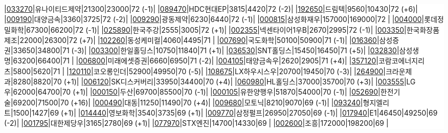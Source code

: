 |[033270](https://finance.daum.net/quotes/A033270)|유나이티드제약|21300|23000|72 (-1)|
|[089470](https://finance.daum.net/quotes/A089470)|HDC현대EP|3815|4420|72 (-2)|
|[192650](https://finance.daum.net/quotes/A192650)|드림텍|9560|10430|72 (+6)|
|[009190](https://finance.daum.net/quotes/A009190)|대양금속|3360|3725|72 (-2)|
|[009290](https://finance.daum.net/quotes/A009290)|광동제약|6230|6440|72 (-1)|
|[000815](https://finance.daum.net/quotes/A000815)|삼성화재우|157000|169000|72 |
|[004000](https://finance.daum.net/quotes/A004000)|롯데정밀화학|67300|66200|72 (-1)|
|[025890](https://finance.daum.net/quotes/A025890)|한국주강|2555|3005|72 (+1)|
|[002355](https://finance.daum.net/quotes/A002355)|넥센타이어1우B|2670|2995|72 (-1)|
|[003350](https://finance.daum.net/quotes/A003350)|한국화장품제조|22000|26300|72 (+7)|
|[102260](https://finance.daum.net/quotes/A102260)|동성케미컬|4060|4495|71 |
|[007690](https://finance.daum.net/quotes/A007690)|국도화학|50100|50900|71 (-1)|
|[016360](https://finance.daum.net/quotes/A016360)|삼성증권|33650|34800|71 (-3)|
|[003300](https://finance.daum.net/quotes/A003300)|한일홀딩스|10750|11840|71 (+1)|
|[036530](https://finance.daum.net/quotes/A036530)|SNT홀딩스|15450|16450|71 (+5)|
|[032830](https://finance.daum.net/quotes/A032830)|삼성생명|63200|66400|71 |
|[006800](https://finance.daum.net/quotes/A006800)|미래에셋증권|6660|6950|71 (-2)|
|[004105](https://finance.daum.net/quotes/A004105)|태양금속우|2620|2905|71 (+4)|
|[357120](https://finance.daum.net/quotes/A357120)|코람코에너지리츠|5800|5620|71 |
|[120110](https://finance.daum.net/quotes/A120110)|코오롱인더|52900|49950|70 (-5)|
|[108675](https://finance.daum.net/quotes/A108675)|LX하우시스우|20700|19450|70 (-3)|
|[264900](https://finance.daum.net/quotes/A264900)|크라운제과|8280|8820|70 (+1)|
|[006120](https://finance.daum.net/quotes/A006120)|SK디스커버리|33950|34400|70 (+4)|
|[060980](https://finance.daum.net/quotes/A060980)|HL홀딩스|37000|35700|70 (+3)|
|[003555](https://finance.daum.net/quotes/A003555)|LG우|62000|64700|70 (+1)|
|[000150](https://finance.daum.net/quotes/A000150)|두산|69700|85500|70 (-1)|
|[000105](https://finance.daum.net/quotes/A000105)|유한양행우|51870|54000|70 (-1)|
|[052690](https://finance.daum.net/quotes/A052690)|한전기술|69200|71500|70 (+16)|
|[000490](https://finance.daum.net/quotes/A000490)|대동|11250|11490|70 (+4)|
|[009680](https://finance.daum.net/quotes/A009680)|모토닉|8210|9070|69 (-1)|
|[093240](https://finance.daum.net/quotes/A093240)|형지엘리트|1500|1427|69 (+1)|
|[014440](https://finance.daum.net/quotes/A014440)|영보화학|3540|3735|69 (+1)|
|[009770](https://finance.daum.net/quotes/A009770)|삼정펄프|26950|27050|69 (-1)|
|[017940](https://finance.daum.net/quotes/A017940)|E1|46450|49250|69 (-2)|
|[001795](https://finance.daum.net/quotes/A001795)|대한제당우|3165|2780|69 (+1)|
|[077970](https://finance.daum.net/quotes/A077970)|STX엔진|14700|14330|69 |
|[002600](https://finance.daum.net/quotes/A002600)|조흥|172000|198200|69 |